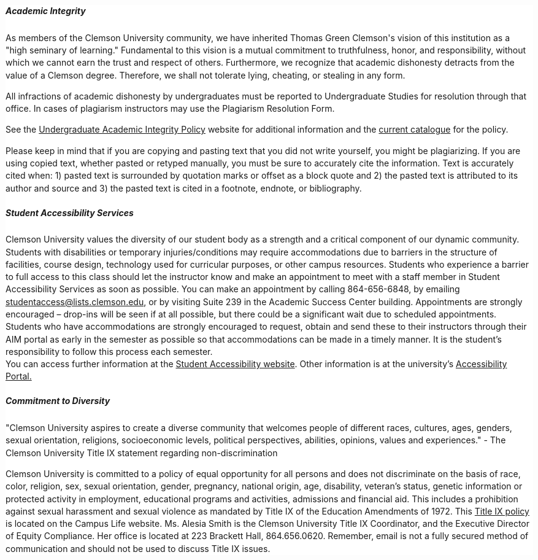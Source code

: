##### Academic Integrity
As members of the Clemson University community, we have inherited Thomas Green Clemson's vision of this institution as a "high seminary of learning." Fundamental to this vision is a mutual commitment to truthfulness, honor, and responsibility, without which we cannot earn the trust and respect of others. Furthermore, we recognize that academic dishonesty detracts from the value of a Clemson degree. Therefore, we shall not tolerate lying, cheating, or stealing in any form.

All infractions of academic dishonesty by undergraduates must be reported to Undergraduate Studies for resolution through that office. In cases of plagiarism instructors may use the Plagiarism Resolution Form.

See the [Undergraduate Academic Integrity Policy](https://www.clemson.edu/academics/integrity/) website for additional information and the [current catalogue](https://catalog.clemson.edu/index.php?catoid=33) for the policy.

Please keep in mind that if you are copying and pasting text that you did not write yourself, you might be plagiarizing. If you are using copied text, whether pasted or retyped manually, you must be sure to accurately cite the information. Text is accurately cited when: 1) pasted text is surrounded by quotation marks or offset as a block quote and 2) the pasted text is attributed to its author and source and 3) the pasted text is cited in a footnote, endnote, or bibliography.

##### Student Accessibility Services
Clemson University values the diversity of our student body as a strength and a critical component of our dynamic community. Students with disabilities or temporary injuries/conditions may require accommodations due to barriers in the structure of facilities, course design, technology used for curricular purposes, or other campus resources. Students who experience a barrier to full access to this class should let the instructor know and make an appointment to meet with a staff member in Student Accessibility Services as soon as possible. You can make an appointment by calling 864-656-6848, by emailing [studentaccess@lists.clemson.edu]( mailto:studentaccess@lists.clemson.edu), or by visiting Suite 239 in the Academic Success Center building. Appointments are strongly encouraged – drop-ins will be seen if at all possible, but there could be a significant wait due to scheduled appointments.  Students who have accommodations are strongly encouraged to request, obtain and send these to their instructors through their AIM portal as early in the semester as possible so that accommodations can be made in a timely manner. It is the student’s responsibility to follow this process each semester.  
You can access further information at the [Student Accessibility website](https://www.clemson.edu/academics/studentaccess/index.html).  Other information is at the university’s [Accessibility Portal.](https://www.clemson.edu/accessibility/access/accommodations-services.html)

##### Commitment to Diversity
"Clemson University aspires to create a diverse community that welcomes people of different  races, cultures, ages, genders, sexual orientation, religions, socioeconomic levels, political perspectives, abilities, opinions, values and experiences." - The Clemson University Title IX statement regarding non-discrimination

Clemson University is committed to a policy of equal opportunity for all persons and does not discriminate on the basis of race, color, religion, sex, sexual orientation, gender, pregnancy, national origin, age, disability, veteran’s status, genetic information or protected activity in employment, educational programs and activities, admissions and financial aid. This includes a prohibition against sexual harassment and sexual violence as mandated by Title IX of the Education Amendments of 1972. This [Title IX policy](http://www.clemson.edu/campus-life/campus-services/access/title-ix/) is located on the Campus Life website. Ms. Alesia Smith is the Clemson University Title IX Coordinator, and the Executive Director of Equity Compliance. Her office is located at 223 Brackett Hall, 864.656.0620. Remember, email  is not a fully secured method of communication and should not be used to discuss Title IX issues.
